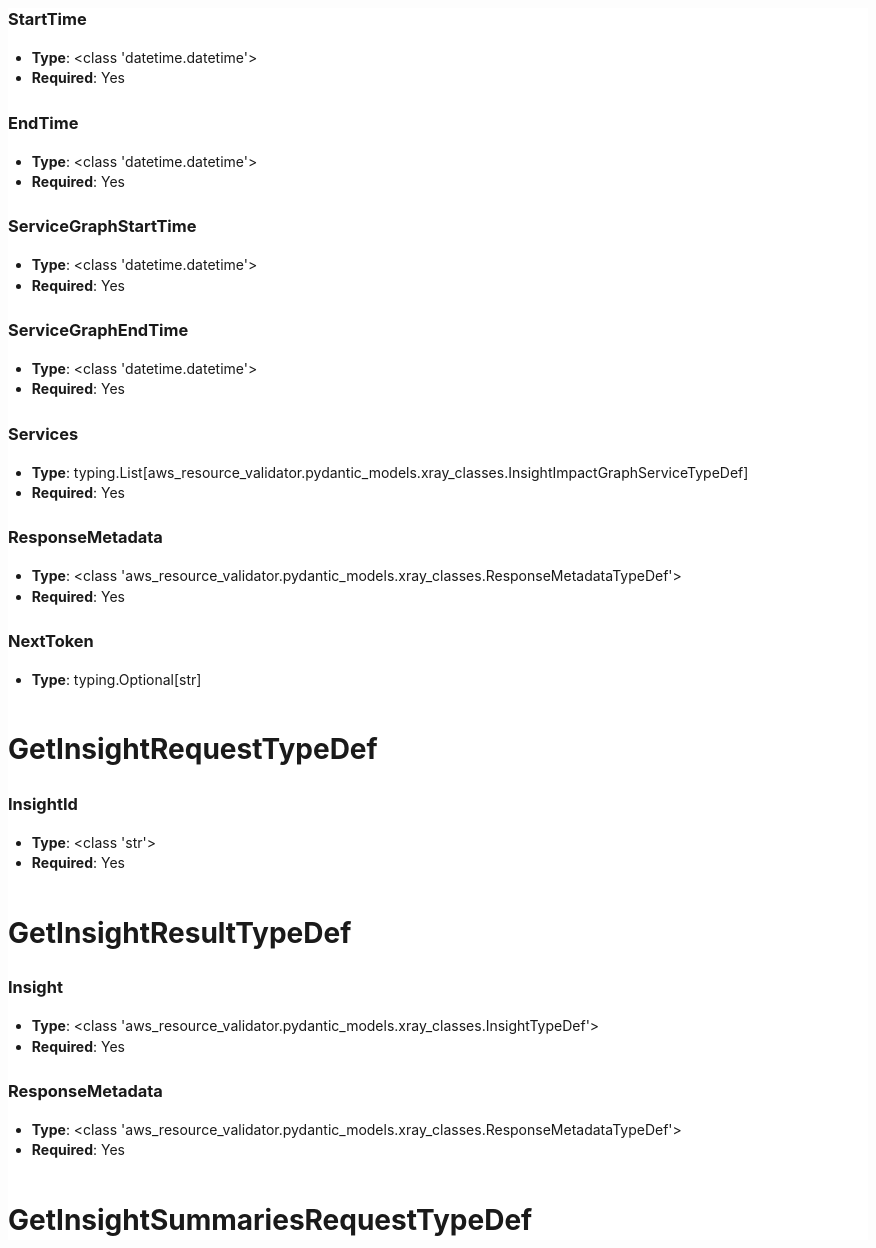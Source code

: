 ### StartTime
- **Type**: <class 'datetime.datetime'>
- **Required**: Yes

### EndTime
- **Type**: <class 'datetime.datetime'>
- **Required**: Yes

### ServiceGraphStartTime
- **Type**: <class 'datetime.datetime'>
- **Required**: Yes

### ServiceGraphEndTime
- **Type**: <class 'datetime.datetime'>
- **Required**: Yes

### Services
- **Type**: typing.List[aws_resource_validator.pydantic_models.xray_classes.InsightImpactGraphServiceTypeDef]
- **Required**: Yes

### ResponseMetadata
- **Type**: <class 'aws_resource_validator.pydantic_models.xray_classes.ResponseMetadataTypeDef'>
- **Required**: Yes

### NextToken
- **Type**: typing.Optional[str]


# GetInsightRequestTypeDef

### InsightId
- **Type**: <class 'str'>
- **Required**: Yes


# GetInsightResultTypeDef

### Insight
- **Type**: <class 'aws_resource_validator.pydantic_models.xray_classes.InsightTypeDef'>
- **Required**: Yes

### ResponseMetadata
- **Type**: <class 'aws_resource_validator.pydantic_models.xray_classes.ResponseMetadataTypeDef'>
- **Required**: Yes


# GetInsightSummariesRequestTypeDef
